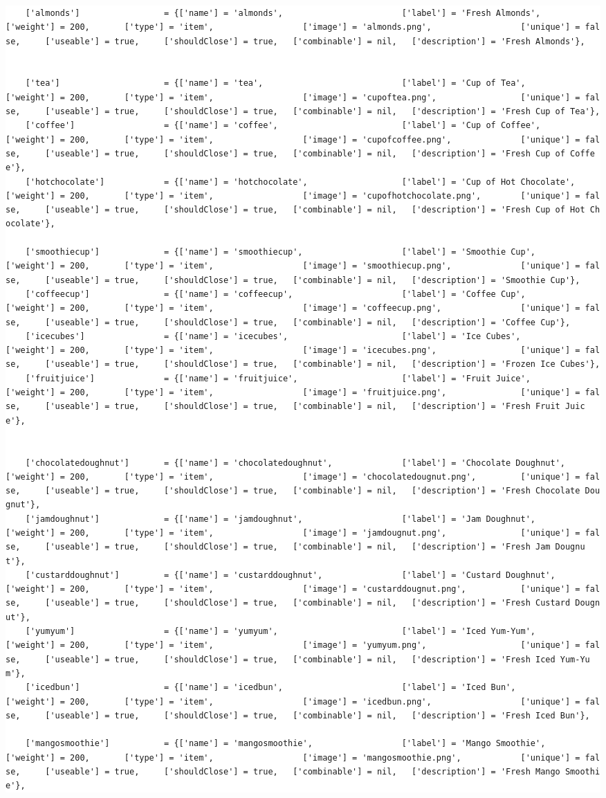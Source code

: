 ```
	['almonds'] 				= {['name'] = 'almonds', 			 	  	  	['label'] = 'Fresh Almonds', 				['weight'] = 200, 		['type'] = 'item', 					['image'] = 'almonds.png', 					['unique'] = false, 	['useable'] = true, 	['shouldClose'] = true,   ['combinable'] = nil,   ['description'] = 'Fresh Almonds'},
	
    
    ['tea'] 					= {['name'] = 'tea', 			 	  	  	    ['label'] = 'Cup of Tea', 				    ['weight'] = 200, 		['type'] = 'item', 					['image'] = 'cupoftea.png', 				['unique'] = false, 	['useable'] = true, 	['shouldClose'] = true,   ['combinable'] = nil,   ['description'] = 'Fresh Cup of Tea'},
    ['coffee'] 					= {['name'] = 'coffee', 			 	  	  	['label'] = 'Cup of Coffee', 				['weight'] = 200, 		['type'] = 'item', 					['image'] = 'cupofcoffee.png', 				['unique'] = false, 	['useable'] = true, 	['shouldClose'] = true,   ['combinable'] = nil,   ['description'] = 'Fresh Cup of Coffee'},
    ['hotchocolate'] 			= {['name'] = 'hotchocolate', 			 	  	['label'] = 'Cup of Hot Chocolate', 		['weight'] = 200, 		['type'] = 'item', 					['image'] = 'cupofhotchocolate.png', 		['unique'] = false, 	['useable'] = true, 	['shouldClose'] = true,   ['combinable'] = nil,   ['description'] = 'Fresh Cup of Hot Chocolate'},
    
    ['smoothiecup'] 			= {['name'] = 'smoothiecup', 			 	  	['label'] = 'Smoothie Cup', 		        ['weight'] = 200, 		['type'] = 'item', 					['image'] = 'smoothiecup.png', 			    ['unique'] = false, 	['useable'] = true, 	['shouldClose'] = true,   ['combinable'] = nil,   ['description'] = 'Smoothie Cup'},
    ['coffeecup'] 			    = {['name'] = 'coffeecup', 			 	  	    ['label'] = 'Coffee Cup', 		            ['weight'] = 200, 		['type'] = 'item', 					['image'] = 'coffeecup.png', 			    ['unique'] = false, 	['useable'] = true, 	['shouldClose'] = true,   ['combinable'] = nil,   ['description'] = 'Coffee Cup'},
    ['icecubes'] 			    = {['name'] = 'icecubes', 			 	  	    ['label'] = 'Ice Cubes', 		            ['weight'] = 200, 		['type'] = 'item', 					['image'] = 'icecubes.png', 			    ['unique'] = false, 	['useable'] = true, 	['shouldClose'] = true,   ['combinable'] = nil,   ['description'] = 'Frozen Ice Cubes'},
    ['fruitjuice'] 			    = {['name'] = 'fruitjuice', 			 	  	['label'] = 'Fruit Juice', 		            ['weight'] = 200, 		['type'] = 'item', 					['image'] = 'fruitjuice.png', 			    ['unique'] = false, 	['useable'] = true, 	['shouldClose'] = true,   ['combinable'] = nil,   ['description'] = 'Fresh Fruit Juice'},
    
    
    ['chocolatedoughnut'] 		= {['name'] = 'chocolatedoughnut', 			 	['label'] = 'Chocolate Doughnut', 		    ['weight'] = 200, 		['type'] = 'item', 					['image'] = 'chocolatedougnut.png', 		['unique'] = false, 	['useable'] = true, 	['shouldClose'] = true,   ['combinable'] = nil,   ['description'] = 'Fresh Chocolate Dougnut'},
    ['jamdoughnut'] 			= {['name'] = 'jamdoughnut', 			 	  	['label'] = 'Jam Doughnut', 		        ['weight'] = 200, 		['type'] = 'item', 					['image'] = 'jamdougnut.png', 			    ['unique'] = false, 	['useable'] = true, 	['shouldClose'] = true,   ['combinable'] = nil,   ['description'] = 'Fresh Jam Dougnut'},
    ['custarddoughnut'] 		= {['name'] = 'custarddoughnut', 			 	['label'] = 'Custard Doughnut', 		    ['weight'] = 200, 		['type'] = 'item', 					['image'] = 'custarddougnut.png', 			['unique'] = false, 	['useable'] = true, 	['shouldClose'] = true,   ['combinable'] = nil,   ['description'] = 'Fresh Custard Dougnut'},
    ['yumyum'] 			        = {['name'] = 'yumyum', 			 	  	    ['label'] = 'Iced Yum-Yum', 		        ['weight'] = 200, 		['type'] = 'item', 					['image'] = 'yumyum.png', 			        ['unique'] = false, 	['useable'] = true, 	['shouldClose'] = true,   ['combinable'] = nil,   ['description'] = 'Fresh Iced Yum-Yum'},
    ['icedbun'] 			    = {['name'] = 'icedbun', 			 	  	    ['label'] = 'Iced Bun', 		            ['weight'] = 200, 		['type'] = 'item', 					['image'] = 'icedbun.png', 			        ['unique'] = false, 	['useable'] = true, 	['shouldClose'] = true,   ['combinable'] = nil,   ['description'] = 'Fresh Iced Bun'},
    
    ['mangosmoothie'] 			= {['name'] = 'mangosmoothie', 			 	  	['label'] = 'Mango Smoothie', 		        ['weight'] = 200, 		['type'] = 'item', 					['image'] = 'mangosmoothie.png', 			['unique'] = false, 	['useable'] = true, 	['shouldClose'] = true,   ['combinable'] = nil,   ['description'] = 'Fresh Mango Smoothie'},
```